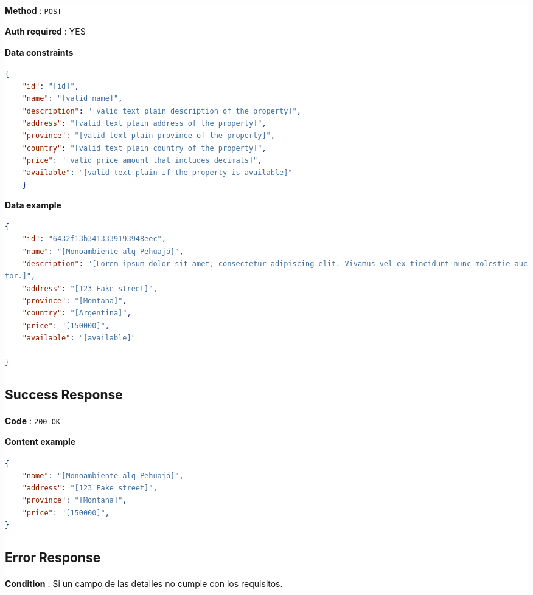 **Method** : `POST`

**Auth required** : YES

**Data constraints**

```json
{	
	"id": "[id]",
	"name": "[valid name]",
	"description": "[valid text plain description of the property]",
	"address": "[valid text plain address of the property]",
	"province": "[valid text plain province of the property]",
	"country": "[valid text plain country of the property]",
	"price": "[valid price amount that includes decimals]",
	"available": "[valid text plain if the property is available]"
	}
```

**Data example**

```json
{
	"id": "6432f13b3413339193948eec",
	"name": "[Monoambiente alq Pehuajó]",
	"description": "[Lorem ipsum dolor sit amet, consectetur adipiscing elit. Vivamus vel ex tincidunt nunc molestie auctor.]",
	"address": "[123 Fake street]",
	"province": "[Montana]",
	"country": "[Argentina]",
	"price": "[150000]",
	"available": "[available]"
	
}
```

## Success Response

**Code** : `200 OK`

**Content example**

```json
{
	"name": "[Monoambiente alq Pehuajó]",
	"address": "[123 Fake street]",
	"province": "[Montana]",
	"price": "[150000]",
}
```

## Error Response

**Condition** : Si un campo de las detalles no cumple con los requisitos.
